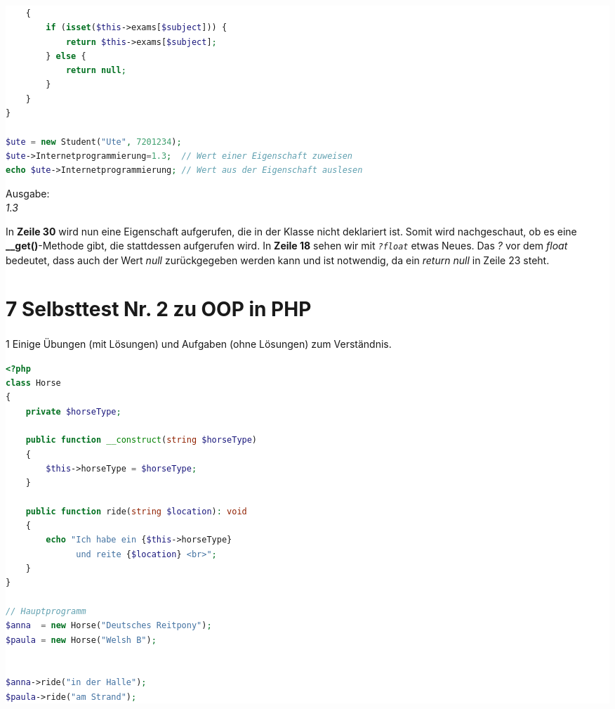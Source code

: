 ```php
    {
        if (isset($this->exams[$subject])) {
            return $this->exams[$subject];
        } else {
            return null;
        }
    }
}

$ute = new Student("Ute", 7201234);
$ute->Internetprogrammierung=1.3;  // Wert einer Eigenschaft zuweisen
echo $ute->Internetprogrammierung; // Wert aus der Eigenschaft auslesen
```


Ausgabe:  
_1.3_  


In **Zeile 30** wird nun eine Eigenschaft aufgerufen, die in der Klasse nicht deklariert ist. Somit wird nachgeschaut, ob es eine **__get()**-Methode gibt, die stattdessen aufgerufen wird.
In **Zeile 18** sehen wir mit _`?float`_ etwas Neues. Das _?_ vor dem _float_ bedeutet, dass auch der Wert _null_ zurückgegeben werden kann und ist notwendig, da ein _return null_ in Zeile 23 steht.


# 7 Selbsttest Nr. 2 zu OOP in PHP


1 
Einige Übungen (mit Lösungen) und Aufgaben (ohne Lösungen) zum Verständnis.

```php
<?php
class Horse
{
    private $horseType;
  
    public function __construct(string $horseType)
    {
        $this->horseType = $horseType;
    }

    public function ride(string $location): void
    {
        echo "Ich habe ein {$this->horseType} 
              und reite {$location} <br>";
    }
}

// Hauptprogramm
$anna  = new Horse("Deutsches Reitpony");
$paula = new Horse("Welsh B"); 
  
  
$anna->ride("in der Halle");
$paula->ride("am Strand");
```
